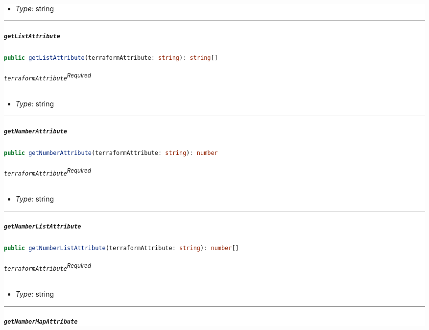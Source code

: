 - *Type:* string

---

##### `getListAttribute` <a name="getListAttribute" id="rhizo-co-terraform-provider-oci.datacatalogConnection.DatacatalogConnectionTimeoutsOutputReference.getListAttribute"></a>

```typescript
public getListAttribute(terraformAttribute: string): string[]
```

###### `terraformAttribute`<sup>Required</sup> <a name="terraformAttribute" id="rhizo-co-terraform-provider-oci.datacatalogConnection.DatacatalogConnectionTimeoutsOutputReference.getListAttribute.parameter.terraformAttribute"></a>

- *Type:* string

---

##### `getNumberAttribute` <a name="getNumberAttribute" id="rhizo-co-terraform-provider-oci.datacatalogConnection.DatacatalogConnectionTimeoutsOutputReference.getNumberAttribute"></a>

```typescript
public getNumberAttribute(terraformAttribute: string): number
```

###### `terraformAttribute`<sup>Required</sup> <a name="terraformAttribute" id="rhizo-co-terraform-provider-oci.datacatalogConnection.DatacatalogConnectionTimeoutsOutputReference.getNumberAttribute.parameter.terraformAttribute"></a>

- *Type:* string

---

##### `getNumberListAttribute` <a name="getNumberListAttribute" id="rhizo-co-terraform-provider-oci.datacatalogConnection.DatacatalogConnectionTimeoutsOutputReference.getNumberListAttribute"></a>

```typescript
public getNumberListAttribute(terraformAttribute: string): number[]
```

###### `terraformAttribute`<sup>Required</sup> <a name="terraformAttribute" id="rhizo-co-terraform-provider-oci.datacatalogConnection.DatacatalogConnectionTimeoutsOutputReference.getNumberListAttribute.parameter.terraformAttribute"></a>

- *Type:* string

---

##### `getNumberMapAttribute` <a name="getNumberMapAttribute" id="rhizo-co-terraform-provider-oci.datacatalogConnection.DatacatalogConnectionTimeoutsOutputReference.getNumberMapAttribute"></a>
